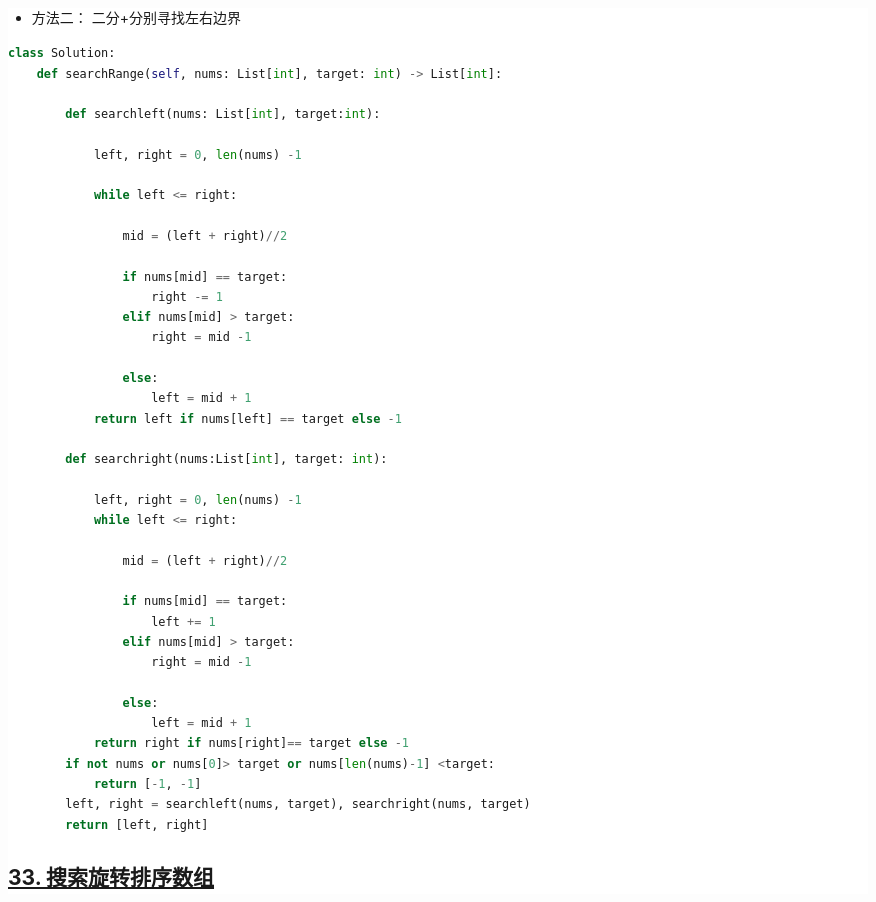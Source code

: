 - 方法二： 二分+分别寻找左右边界



```python
class Solution:
    def searchRange(self, nums: List[int], target: int) -> List[int]:

        def searchleft(nums: List[int], target:int):
            
            left, right = 0, len(nums) -1

            while left <= right:

                mid = (left + right)//2

                if nums[mid] == target:
                    right -= 1
                elif nums[mid] > target:
                    right = mid -1

                else:
                    left = mid + 1
            return left if nums[left] == target else -1

        def searchright(nums:List[int], target: int):

            left, right = 0, len(nums) -1
            while left <= right:

                mid = (left + right)//2

                if nums[mid] == target:
                    left += 1
                elif nums[mid] > target:
                    right = mid -1

                else:
                    left = mid + 1
            return right if nums[right]== target else -1
        if not nums or nums[0]> target or nums[len(nums)-1] <target:
            return [-1, -1]
        left, right = searchleft(nums, target), searchright(nums, target)
        return [left, right]

```



## [33. 搜索旋转排序数组](https://leetcode.cn/problems/search-in-rotated-sorted-array/)


